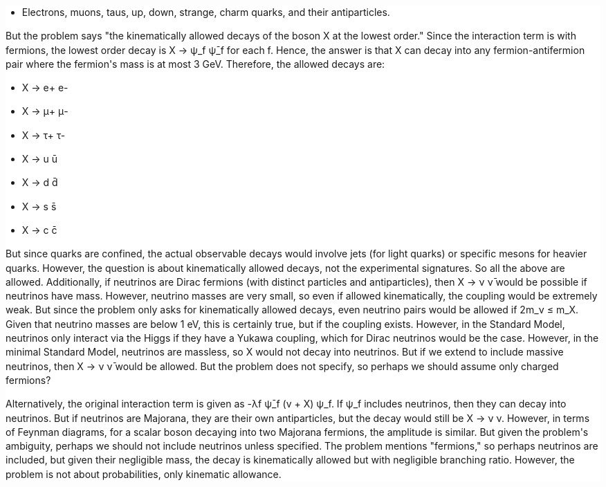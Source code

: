 - Electrons, muons, taus, up, down, strange, charm quarks, and their antiparticles.

But the problem says "the kinematically allowed decays of the boson X at the lowest order." Since the interaction term is with fermions, the lowest order decay is X → ψ_f ψ̄_f for each f. Hence, the answer is that X can decay into any fermion-antifermion pair where the fermion's mass is at most 3 GeV. Therefore, the allowed decays are:

- X → e+ e-

- X → μ+ μ-

- X → τ+ τ-

- X → u ū

- X → d d̄

- X → s s̄

- X → c c̄

But since quarks are confined, the actual observable decays would involve jets (for light quarks) or specific mesons for heavier quarks. However, the question is about kinematically allowed decays, not the experimental signatures. So all the above are allowed. Additionally, if neutrinos are Dirac fermions (with distinct particles and antiparticles), then X → ν ν̄ would be possible if neutrinos have mass. However, neutrino masses are very small, so even if allowed kinematically, the coupling would be extremely weak. But since the problem only asks for kinematically allowed decays, even neutrino pairs would be allowed if 2m_ν ≤ m_X. Given that neutrino masses are below 1 eV, this is certainly true, but if the coupling exists. However, in the Standard Model, neutrinos only interact via the Higgs if they have a Yukawa coupling, which for Dirac neutrinos would be the case. However, in the minimal Standard Model, neutrinos are massless, so X would not decay into neutrinos. But if we extend to include massive neutrinos, then X → ν ν̄ would be allowed. But the problem does not specify, so perhaps we should assume only charged fermions?

Alternatively, the original interaction term is given as -λf ψ̄_f (v + X) ψ_f. If ψ_f includes neutrinos, then they can decay into neutrinos. But if neutrinos are Majorana, they are their own antiparticles, but the decay would still be X → ν ν. However, in terms of Feynman diagrams, for a scalar boson decaying into two Majorana fermions, the amplitude is similar. But given the problem's ambiguity, perhaps we should not include neutrinos unless specified. The problem mentions "fermions," so perhaps neutrinos are included, but given their negligible mass, the decay is kinematically allowed but with negligible branching ratio. However, the problem is not about probabilities, only kinematic allowance.

